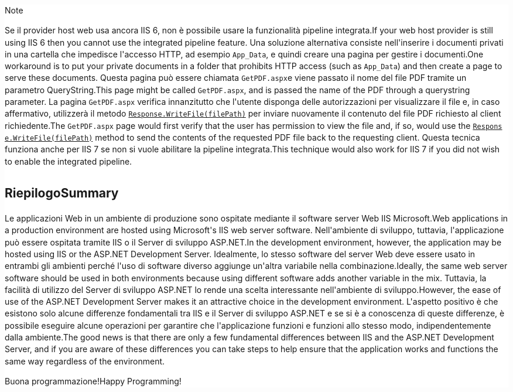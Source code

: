 > [!NOTE]
> <span data-ttu-id="b8532-204">Se il provider host web usa ancora IIS 6, non è possibile usare la funzionalità pipeline integrata.</span><span class="sxs-lookup"><span data-stu-id="b8532-204">If your web host provider is still using IIS 6 then you cannot use the integrated pipeline feature.</span></span> <span data-ttu-id="b8532-205">Una soluzione alternativa consiste nell'inserire i documenti privati in una cartella che impedisce l'accesso HTTP, ad esempio `App_Data`, e quindi creare una pagina per gestire i documenti.</span><span class="sxs-lookup"><span data-stu-id="b8532-205">One workaround is to put your private documents in a folder that prohibits HTTP access (such as `App_Data`) and then create a page to serve these documents.</span></span> <span data-ttu-id="b8532-206">Questa pagina può essere chiamata `GetPDF.aspx`e viene passato il nome del file PDF tramite un parametro QueryString.</span><span class="sxs-lookup"><span data-stu-id="b8532-206">This page might be called `GetPDF.aspx`, and is passed the name of the PDF through a querystring parameter.</span></span> <span data-ttu-id="b8532-207">La pagina `GetPDF.aspx` verifica innanzitutto che l'utente disponga delle autorizzazioni per visualizzare il file e, in caso affermativo, utilizzerà il metodo [`Response.WriteFile(filePath)`](https://msdn.microsoft.com/library/system.web.httpresponse.writefile.aspx) per inviare nuovamente il contenuto del file PDF richiesto al client richiedente.</span><span class="sxs-lookup"><span data-stu-id="b8532-207">The `GetPDF.aspx` page would first verify that the user has permission to view the file and, if so, would use the [`Response.WriteFile(filePath)`](https://msdn.microsoft.com/library/system.web.httpresponse.writefile.aspx) method to send the contents of the requested PDF file back to the requesting client.</span></span> <span data-ttu-id="b8532-208">Questa tecnica funziona anche per IIS 7 se non si vuole abilitare la pipeline integrata.</span><span class="sxs-lookup"><span data-stu-id="b8532-208">This technique would also work for IIS 7 if you did not wish to enable the integrated pipeline.</span></span>

## <a name="summary"></a><span data-ttu-id="b8532-209">Riepilogo</span><span class="sxs-lookup"><span data-stu-id="b8532-209">Summary</span></span>

<span data-ttu-id="b8532-210">Le applicazioni Web in un ambiente di produzione sono ospitate mediante il software server Web IIS Microsoft.</span><span class="sxs-lookup"><span data-stu-id="b8532-210">Web applications in a production environment are hosted using Microsoft's IIS web server software.</span></span> <span data-ttu-id="b8532-211">Nell'ambiente di sviluppo, tuttavia, l'applicazione può essere ospitata tramite IIS o il Server di sviluppo ASP.NET.</span><span class="sxs-lookup"><span data-stu-id="b8532-211">In the development environment, however, the application may be hosted using IIS or the ASP.NET Development Server.</span></span> <span data-ttu-id="b8532-212">Idealmente, lo stesso software del server Web deve essere usato in entrambi gli ambienti perché l'uso di software diverso aggiunge un'altra variabile nella combinazione.</span><span class="sxs-lookup"><span data-stu-id="b8532-212">Ideally, the same web server software should be used in both environments because using different software adds another variable in the mix.</span></span> <span data-ttu-id="b8532-213">Tuttavia, la facilità di utilizzo del Server di sviluppo ASP.NET lo rende una scelta interessante nell'ambiente di sviluppo.</span><span class="sxs-lookup"><span data-stu-id="b8532-213">However, the ease of use of the ASP.NET Development Server makes it an attractive choice in the development environment.</span></span> <span data-ttu-id="b8532-214">L'aspetto positivo è che esistono solo alcune differenze fondamentali tra IIS e il Server di sviluppo ASP.NET e se si è a conoscenza di queste differenze, è possibile eseguire alcune operazioni per garantire che l'applicazione funzioni e funzioni allo stesso modo, indipendentemente dalla ambiente.</span><span class="sxs-lookup"><span data-stu-id="b8532-214">The good news is that there are only a few fundamental differences between IIS and the ASP.NET Development Server, and if you are aware of these differences you can take steps to help ensure that the application works and functions the same way regardless of the environment.</span></span>

<span data-ttu-id="b8532-215">Buona programmazione!</span><span class="sxs-lookup"><span data-stu-id="b8532-215">Happy Programming!</span></span>
